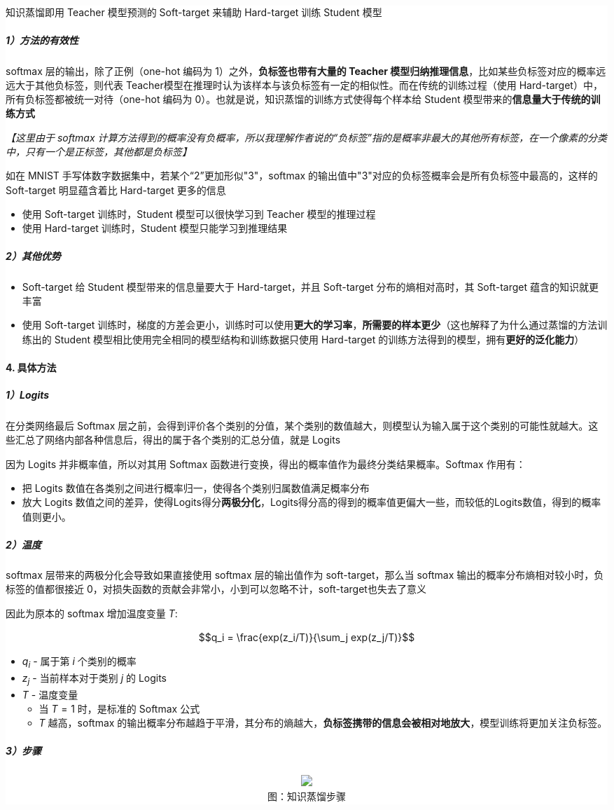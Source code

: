 知识蒸馏即用 Teacher 模型预测的 Soft-target 来辅助 Hard-target 训练 Student 模型

##### 1）方法的有效性

softmax 层的输出，除了正例（one-hot 编码为 1）之外，**负标签也带有大量的 Teacher 模型归纳推理信息**，比如某些负标签对应的概率远远大于其他负标签，则代表 Teacher模型在推理时认为该样本与该负标签有一定的相似性。而在传统的训练过程（使用 Hard-target）中，所有负标签都被统一对待（one-hot 编码为 0）。也就是说，知识蒸馏的训练方式使得每个样本给 Student 模型带来的**信息量大于传统的训练方式**

_【这里由于 softmax 计算方法得到的概率没有负概率，所以我理解作者说的“负标签”指的是概率非最大的其他所有标签，在一个像素的分类中，只有一个是正标签，其他都是负标签】_

如在 MNIST 手写体数字数据集中，若某个“2”更加形似"3"，softmax 的输出值中"3"对应的负标签概率会是所有负标签中最高的，这样的 Soft-target 明显蕴含着比 Hard-target 更多的信息

* 使用 Soft-target 训练时，Student 模型可以很快学习到 Teacher 模型的推理过程
* 使用 Hard-target 训练时，Student 模型只能学习到推理结果

##### 2）其他优势

* Soft-target 给 Student 模型带来的信息量要大于 Hard-target，并且 Soft-target 分布的熵相对高时，其 Soft-target 蕴含的知识就更丰富

* 使用 Soft-target 训练时，梯度的方差会更小，训练时可以使用**更大的学习率**，**所需要的样本更少**（这也解释了为什么通过蒸馏的方法训练出的 Student 模型相比使用完全相同的模型结构和训练数据只使用 Hard-target 的训练方法得到的模型，拥有**更好的泛化能力**）


#### 4. 具体方法

##### 1）Logits

在分类网络最后 Softmax 层之前，会得到评价各个类别的分值，某个类别的数值越大，则模型认为输入属于这个类别的可能性就越大。这些汇总了网络内部各种信息后，得出的属于各个类别的汇总分值，就是 Logits

因为 Logits 并非概率值，所以对其用 Softmax 函数进行变换，得出的概率值作为最终分类结果概率。Softmax 作用有：

* 把 Logits 数值在各类别之间进行概率归一，使得各个类别归属数值满足概率分布
* 放大 Logits 数值之间的差异，使得Logits得分**两极分化**，Logits得分高的得到的概率值更偏大一些，而较低的Logits数值，得到的概率值则更小。

##### 2）温度


softmax 层带来的两极分化会导致如果直接使用 softmax 层的输出值作为 soft-target，那么当 softmax 输出的概率分布熵相对较小时，负标签的值都很接近 0，对损失函数的贡献会非常小，小到可以忽略不计，soft-target也失去了意义

因此为原本的 softmax 增加温度变量 $T$:

$$q_i = \frac{exp(z_i/T)}{\sum_j exp(z_j/T)}$$

* $q_i$ - 属于第 $i$ 个类别的概率
* $z_j$ - 当前样本对于类别 $j$ 的 Logits
* $T$ - 温度变量
  * 当 $T=1$ 时，是标准的 Softmax 公式
  * $T$ 越高，softmax 的输出概率分布越趋于平滑，其分布的熵越大，**负标签携带的信息会被相对地放大**，模型训练将更加关注负标签。

##### 3）步骤

<center>
<img src="知识蒸馏步骤.png" width="80%" />
</center>
<center>图：知识蒸馏步骤</center>
